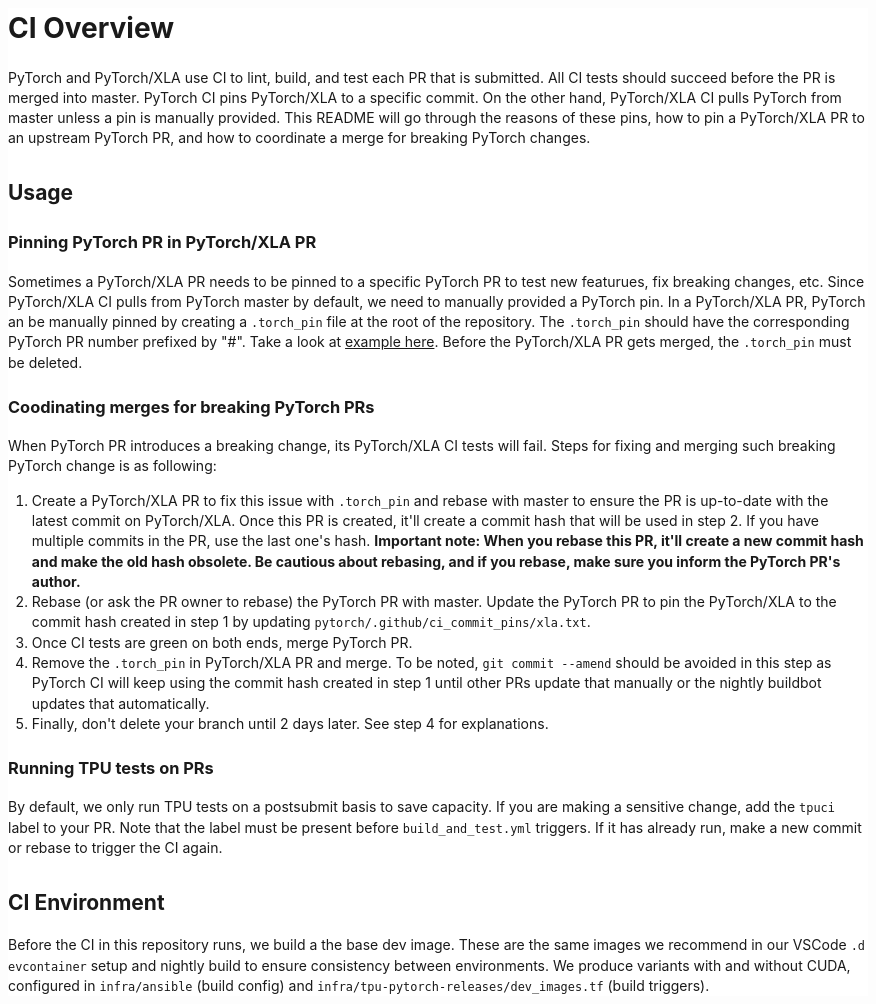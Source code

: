 # CI Overview

PyTorch and PyTorch/XLA use CI to lint, build, and test each PR that is submitted. All CI tests should succeed before the PR is merged into master. PyTorch CI pins PyTorch/XLA to a specific commit. On the other hand, PyTorch/XLA CI pulls PyTorch from master unless a pin is manually provided. This README will go through the reasons of these pins, how to pin a PyTorch/XLA PR to an upstream PyTorch PR, and how to coordinate a merge for breaking PyTorch changes.

## Usage

### Pinning PyTorch PR in PyTorch/XLA PR

Sometimes a PyTorch/XLA PR needs to be pinned to a specific PyTorch PR to test new featurues, fix breaking changes, etc. Since PyTorch/XLA CI pulls from PyTorch master by default, we need to manually provided a PyTorch pin. In a PyTorch/XLA PR, PyTorch an be manually pinned by creating a `.torch_pin` file at the root of the repository. The `.torch_pin` should have the corresponding PyTorch PR number prefixed by "#". Take a look at [example here](https://github.com/pytorch/xla/pull/7313). Before the PyTorch/XLA PR gets merged, the `.torch_pin` must be deleted.

### Coodinating merges for breaking PyTorch PRs

When PyTorch PR introduces a breaking change, its PyTorch/XLA CI tests will fail. Steps for fixing and merging such breaking PyTorch change is as following:
1. Create a PyTorch/XLA PR to fix this issue with `.torch_pin` and rebase with master to ensure the PR is up-to-date with the latest commit on PyTorch/XLA. Once this PR is created, it'll create a commit hash that will be used in step 2. If you have multiple commits in the PR, use the last one's hash. **Important note: When you rebase this PR, it'll create a new commit hash and make the old hash obsolete. Be cautious about rebasing, and if you rebase, make sure you inform the PyTorch PR's author.**
2. Rebase (or ask the PR owner to rebase) the PyTorch PR with master. Update the PyTorch PR to pin the PyTorch/XLA to the commit hash created in step 1 by updating `pytorch/.github/ci_commit_pins/xla.txt`.
3. Once CI tests are green on both ends, merge PyTorch PR.
4. Remove the `.torch_pin` in PyTorch/XLA PR and merge. To be noted, `git commit --amend` should be avoided in this step as PyTorch CI will keep using the commit hash created in step 1 until other PRs update that manually or the nightly buildbot updates that automatically.
5. Finally, don't delete your branch until 2 days later. See step 4 for explanations.

### Running TPU tests on PRs

By default, we only run TPU tests on a postsubmit basis to save capacity. If you are making a sensitive change, add the `tpuci` label to your PR. Note that the label must be present before `build_and_test.yml` triggers. If it has already run, make a new commit or rebase to trigger the CI again.

## CI Environment

Before the CI in this repository runs, we build a the base dev image. These are the same images we recommend in our VSCode `.devcontainer` setup and nightly build to ensure consistency between environments. We produce variants with and without CUDA, configured in `infra/ansible` (build config) and `infra/tpu-pytorch-releases/dev_images.tf` (build triggers).
